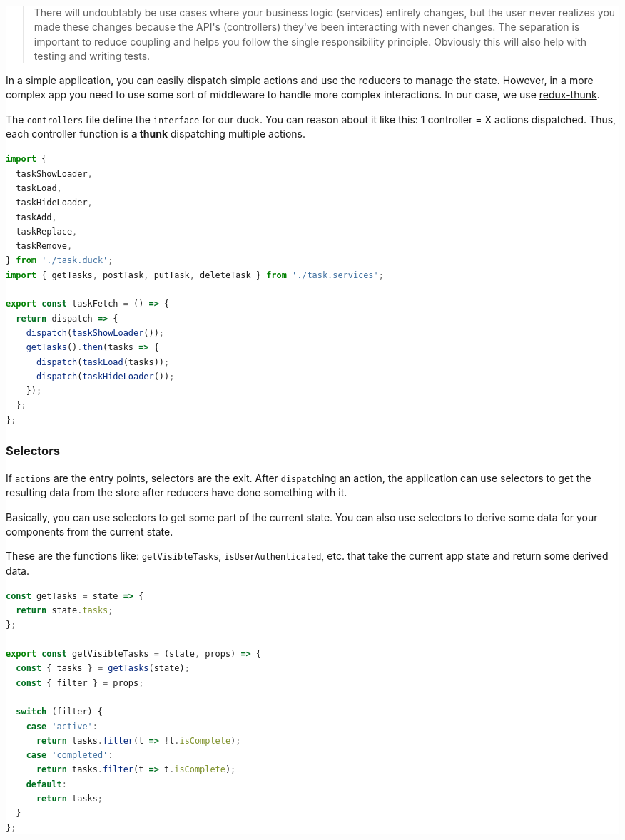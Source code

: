 > There will undoubtably be use cases where your business logic (services) entirely changes, but the user never realizes you made these changes because the API's (controllers) they've been interacting with never changes. The separation is important to reduce coupling and helps you follow the single responsibility principle. Obviously this will also help with testing and writing tests.


In a simple application, you can easily dispatch simple actions and use the reducers to manage the state. However, in a more complex app you need to use some sort of middleware to handle more complex interactions. In our case, we use [redux-thunk](https://github.com/gaearon/redux-thunk).

The `controllers` file define the `interface` for our duck. You can reason about it like this: 1 controller = X actions dispatched. Thus, each controller function is **a thunk** dispatching multiple actions.

```javascript
import {
  taskShowLoader,
  taskLoad,
  taskHideLoader,
  taskAdd,
  taskReplace,
  taskRemove,
} from './task.duck';
import { getTasks, postTask, putTask, deleteTask } from './task.services';

export const taskFetch = () => {
  return dispatch => {
    dispatch(taskShowLoader());
    getTasks().then(tasks => {
      dispatch(taskLoad(tasks));
      dispatch(taskHideLoader());
    });
  };
};
```

### Selectors

If `actions` are the entry points, selectors are the exit. 
After `dispatch`ing an action, the application can use selectors to get the resulting data from the store after reducers have done something with it.

Basically, you can use selectors to get some part of the current state.
You can also use selectors to derive some data for your components from the current state.

These are the functions like: `getVisibleTasks`, `isUserAuthenticated`, etc. that take the current app state and return some derived data.

```javascript
const getTasks = state => {
  return state.tasks;
};

export const getVisibleTasks = (state, props) => {
  const { tasks } = getTasks(state);
  const { filter } = props;

  switch (filter) {
    case 'active':
      return tasks.filter(t => !t.isComplete);
    case 'completed':
      return tasks.filter(t => t.isComplete);
    default:
      return tasks;
  }
};
```
